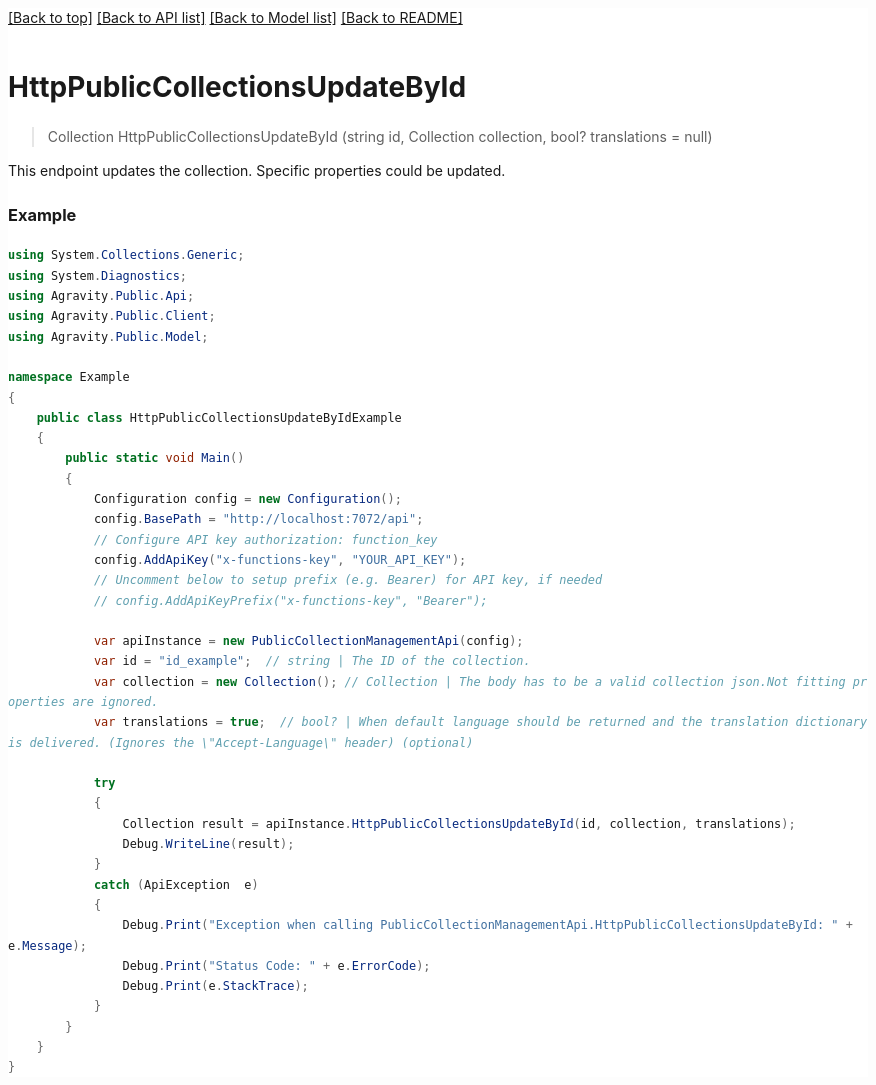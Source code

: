 [[Back to top]](#) [[Back to API list]](../README.md#documentation-for-api-endpoints) [[Back to Model list]](../README.md#documentation-for-models) [[Back to README]](../README.md)

<a name="httppubliccollectionsupdatebyid"></a>
# **HttpPublicCollectionsUpdateById**
> Collection HttpPublicCollectionsUpdateById (string id, Collection collection, bool? translations = null)



This endpoint updates the collection. Specific properties could be updated.

### Example
```csharp
using System.Collections.Generic;
using System.Diagnostics;
using Agravity.Public.Api;
using Agravity.Public.Client;
using Agravity.Public.Model;

namespace Example
{
    public class HttpPublicCollectionsUpdateByIdExample
    {
        public static void Main()
        {
            Configuration config = new Configuration();
            config.BasePath = "http://localhost:7072/api";
            // Configure API key authorization: function_key
            config.AddApiKey("x-functions-key", "YOUR_API_KEY");
            // Uncomment below to setup prefix (e.g. Bearer) for API key, if needed
            // config.AddApiKeyPrefix("x-functions-key", "Bearer");

            var apiInstance = new PublicCollectionManagementApi(config);
            var id = "id_example";  // string | The ID of the collection.
            var collection = new Collection(); // Collection | The body has to be a valid collection json.Not fitting properties are ignored.
            var translations = true;  // bool? | When default language should be returned and the translation dictionary is delivered. (Ignores the \"Accept-Language\" header) (optional) 

            try
            {
                Collection result = apiInstance.HttpPublicCollectionsUpdateById(id, collection, translations);
                Debug.WriteLine(result);
            }
            catch (ApiException  e)
            {
                Debug.Print("Exception when calling PublicCollectionManagementApi.HttpPublicCollectionsUpdateById: " + e.Message);
                Debug.Print("Status Code: " + e.ErrorCode);
                Debug.Print(e.StackTrace);
            }
        }
    }
}
```
